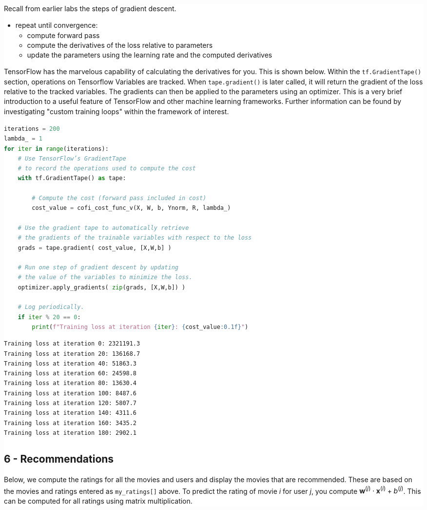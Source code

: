 Recall from earlier labs the steps of gradient descent.
- repeat until convergence:
    - compute forward pass
    - compute the derivatives of the loss relative to parameters
    - update the parameters using the learning rate and the computed derivatives

TensorFlow has the marvelous capability of calculating the derivatives for you. This is shown below. Within the `tf.GradientTape()` section, operations on Tensorflow Variables are tracked. When `tape.gradient()` is later called, it will return the gradient of the loss relative to the tracked variables. The gradients can then be applied to the parameters using an optimizer.
This is a very brief introduction to a useful feature of TensorFlow and other machine learning frameworks. Further information can be found by investigating "custom training loops" within the framework of interest.




```python
iterations = 200
lambda_ = 1
for iter in range(iterations):
    # Use TensorFlow’s GradientTape
    # to record the operations used to compute the cost
    with tf.GradientTape() as tape:

        # Compute the cost (forward pass included in cost)
        cost_value = cofi_cost_func_v(X, W, b, Ynorm, R, lambda_)

    # Use the gradient tape to automatically retrieve
    # the gradients of the trainable variables with respect to the loss
    grads = tape.gradient( cost_value, [X,W,b] )

    # Run one step of gradient descent by updating
    # the value of the variables to minimize the loss.
    optimizer.apply_gradients( zip(grads, [X,W,b]) )

    # Log periodically.
    if iter % 20 == 0:
        print(f"Training loss at iteration {iter}: {cost_value:0.1f}")
```

    Training loss at iteration 0: 2321191.3
    Training loss at iteration 20: 136168.7
    Training loss at iteration 40: 51863.3
    Training loss at iteration 60: 24598.8
    Training loss at iteration 80: 13630.4
    Training loss at iteration 100: 8487.6
    Training loss at iteration 120: 5807.7
    Training loss at iteration 140: 4311.6
    Training loss at iteration 160: 3435.2
    Training loss at iteration 180: 2902.1


<a name="6"></a>
## 6 - Recommendations
Below, we compute the ratings for all the movies and users and display the movies that are recommended. These are based on the movies and ratings entered as `my_ratings[]` above. To predict the rating of movie $i$ for user $j$, you compute $\mathbf{w}^{(j)} \cdot \mathbf{x}^{(i)} + b^{(j)}$. This can be computed for all ratings using matrix multiplication.
